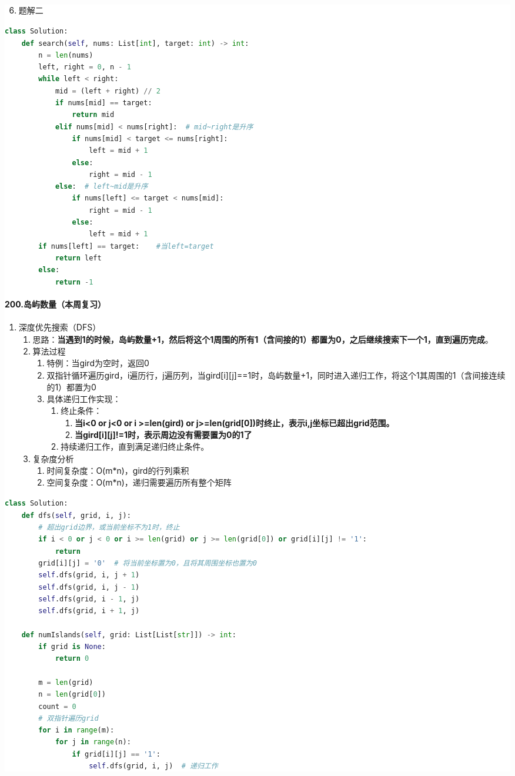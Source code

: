 6. 题解二
```python
class Solution:
    def search(self, nums: List[int], target: int) -> int:
        n = len(nums)
        left, right = 0, n - 1
        while left < right:
            mid = (left + right) // 2
            if nums[mid] == target:
                return mid
            elif nums[mid] < nums[right]:  # mid~right是升序
                if nums[mid] < target <= nums[right]:
                    left = mid + 1
                else:
                    right = mid - 1
            else:  # left~mid是升序
                if nums[left] <= target < nums[mid]:
                    right = mid - 1
                else:
                    left = mid + 1
        if nums[left] == target:	#当left=target
            return left
        else:
            return -1
```

#### 200.岛屿数量（本周复习）
1. 深度优先搜索（DFS）
	1. 思路：**当遇到1的时候，岛屿数量+1，然后将这个1周围的所有1（含间接的1）都置为0，之后继续搜索下一个1，直到遍历完成**。
	2. 算法过程
		1. 特例：当gird为空时，返回0
		2. 双指针循环遍历gird，i遍历行，j遍历列，当gird[i][j]==1时，岛屿数量+1，同时进入递归工作，将这个1其周围的1（含间接连续的1）都置为0
		3. 具体递归工作实现：
			1. 终止条件：
				1. **当i\<0 or j\<0 or i \>=len(gird) or j\>=len(grid[0])时终止，表示i,j坐标已超出grid范围。**
				2. **当gird[i][j]!=1时，表示周边没有需要置为0的1了**
			2. 持续递归工作，直到满足递归终止条件。
	3. 复杂度分析
		1. 时间复杂度：O(m\*n)，gird的行列乘积
		2. 空间复杂度：O(m\*n)，递归需要遍历所有整个矩阵
```python
class Solution:
    def dfs(self, grid, i, j):
        # 超出grid边界，或当前坐标不为1时，终止
        if i < 0 or j < 0 or i >= len(grid) or j >= len(grid[0]) or grid[i][j] != '1':
            return
        grid[i][j] = '0'  # 将当前坐标置为0，且将其周围坐标也置为0
        self.dfs(grid, i, j + 1)
        self.dfs(grid, i, j - 1)
        self.dfs(grid, i - 1, j)
        self.dfs(grid, i + 1, j)

    def numIslands(self, grid: List[List[str]]) -> int:
        if grid is None:
            return 0

        m = len(grid)
        n = len(grid[0])
        count = 0
        # 双指针遍历grid
        for i in range(m):
            for j in range(n):
                if grid[i][j] == '1':
                    self.dfs(grid, i, j)  # 递归工作
```